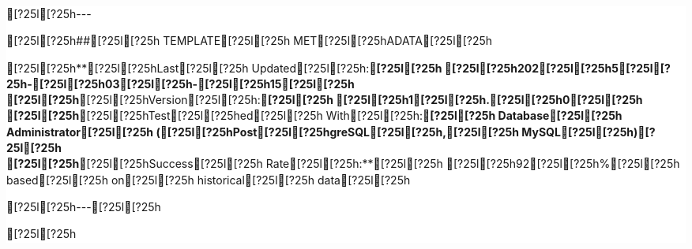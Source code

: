 [?25l[?25h---

[?25l[?25h##[?25l[?25h TEMPLATE[?25l[?25h MET[?25l[?25hADATA[?25l[?25h

[?25l[?25h**[?25l[?25hLast[?25l[?25h Updated[?25l[?25h:**[?25l[?25h [?25l[?25h202[?25l[?25h5[?25l[?25h-[?25l[?25h03[?25l[?25h-[?25l[?25h15[?25l[?25h  
[?25l[?25h**[?25l[?25hVersion[?25l[?25h:**[?25l[?25h [?25l[?25h1[?25l[?25h.[?25l[?25h0[?25l[?25h  
[?25l[?25h**[?25l[?25hTest[?25l[?25hed[?25l[?25h With[?25l[?25h:**[?25l[?25h Database[?25l[?25h Administrator[?25l[?25h ([?25l[?25hPost[?25l[?25hgreSQL[?25l[?25h,[?25l[?25h MySQL[?25l[?25h)[?25l[?25h  
[?25l[?25h**[?25l[?25hSuccess[?25l[?25h Rate[?25l[?25h:**[?25l[?25h [?25l[?25h92[?25l[?25h%[?25l[?25h based[?25l[?25h on[?25l[?25h historical[?25l[?25h data[?25l[?25h  

[?25l[?25h---[?25l[?25h

[?25l[?25h